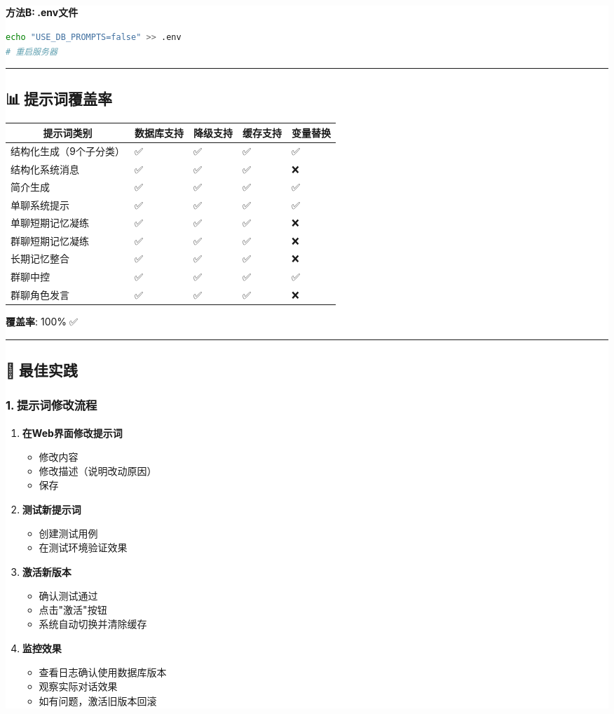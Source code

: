 **方法B: .env文件**
```bash
echo "USE_DB_PROMPTS=false" >> .env
# 重启服务器
```

---

## 📊 提示词覆盖率

| 提示词类别 | 数据库支持 | 降级支持 | 缓存支持 | 变量替换 |
|-----------|----------|---------|---------|---------|
| 结构化生成（9个子分类） | ✅ | ✅ | ✅ | ✅ |
| 结构化系统消息 | ✅ | ✅ | ✅ | ❌ |
| 简介生成 | ✅ | ✅ | ✅ | ✅ |
| 单聊系统提示 | ✅ | ✅ | ✅ | ✅ |
| 单聊短期记忆凝练 | ✅ | ✅ | ✅ | ❌ |
| 群聊短期记忆凝练 | ✅ | ✅ | ✅ | ❌ |
| 长期记忆整合 | ✅ | ✅ | ✅ | ❌ |
| 群聊中控 | ✅ | ✅ | ✅ | ✅ |
| 群聊角色发言 | ✅ | ✅ | ✅ | ❌ |

**覆盖率**: 100% ✅

---

## 🎯 最佳实践

### 1. 提示词修改流程

1. **在Web界面修改提示词**
   - 修改内容
   - 修改描述（说明改动原因）
   - 保存

2. **测试新提示词**
   - 创建测试用例
   - 在测试环境验证效果

3. **激活新版本**
   - 确认测试通过
   - 点击"激活"按钮
   - 系统自动切换并清除缓存

4. **监控效果**
   - 查看日志确认使用数据库版本
   - 观察实际对话效果
   - 如有问题，激活旧版本回滚
